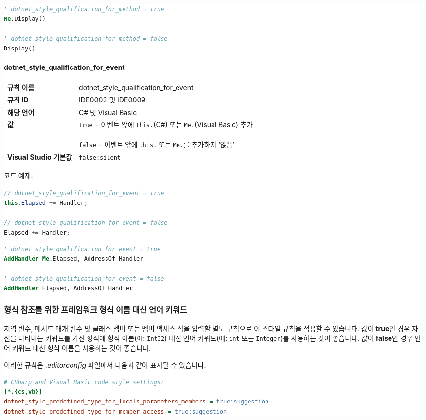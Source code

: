 ```vb
' dotnet_style_qualification_for_method = true
Me.Display()

' dotnet_style_qualification_for_method = false
Display()
```

#### <a name="dotnet_style_qualification_for_event"></a>dotnet\_style\_qualification\_for_event

|||
|-|-|
| **규칙 이름** | dotnet_style_qualification_for_event |
| **규칙 ID** | IDE0003 및 IDE0009 |
| **해당 언어** | C# 및 Visual Basic |
| **값** | `true` - 이벤트 앞에 `this.`(C#) 또는 `Me.`(Visual Basic) 추가<br /><br />`false` - 이벤트 앞에 `this.` 또는 `Me.`를 추가하지 ‘않음’  |
| **Visual Studio 기본값** | `false:silent` |

코드 예제:

```csharp
// dotnet_style_qualification_for_event = true
this.Elapsed += Handler;

// dotnet_style_qualification_for_event = false
Elapsed += Handler;
```

```vb
' dotnet_style_qualification_for_event = true
AddHandler Me.Elapsed, AddressOf Handler

' dotnet_style_qualification_for_event = false
AddHandler Elapsed, AddressOf Handler
```

### <a name="language-keywords-instead-of-framework-type-names-for-type-references"></a><a name="language-keywords"></a>형식 참조를 위한 프레임워크 형식 이름 대신 언어 키워드

지역 변수, 메서드 매개 변수 및 클래스 멤버 또는 멤버 액세스 식을 입력할 별도 규칙으로 이 스타일 규칙을 적용할 수 있습니다. 값이 **true**인 경우 자신을 나타내는 키워드를 가진 형식에 형식 이름(예: `Int32`) 대신 언어 키워드(예: `int` 또는 `Integer`)를 사용하는 것이 좋습니다. 값이 **false**인 경우 언어 키워드 대신 형식 이름을 사용하는 것이 좋습니다.

이러한 규칙은 *.editorconfig* 파일에서 다음과 같이 표시될 수 있습니다.

```ini
# CSharp and Visual Basic code style settings:
[*.{cs,vb}]
dotnet_style_predefined_type_for_locals_parameters_members = true:suggestion
dotnet_style_predefined_type_for_member_access = true:suggestion
```
